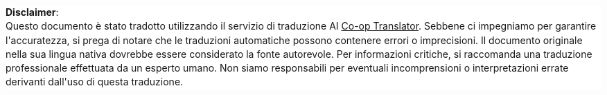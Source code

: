 **Disclaimer**:  
Questo documento è stato tradotto utilizzando il servizio di traduzione AI [Co-op Translator](https://github.com/Azure/co-op-translator). Sebbene ci impegniamo per garantire l'accuratezza, si prega di notare che le traduzioni automatiche possono contenere errori o imprecisioni. Il documento originale nella sua lingua nativa dovrebbe essere considerato la fonte autorevole. Per informazioni critiche, si raccomanda una traduzione professionale effettuata da un esperto umano. Non siamo responsabili per eventuali incomprensioni o interpretazioni errate derivanti dall'uso di questa traduzione.